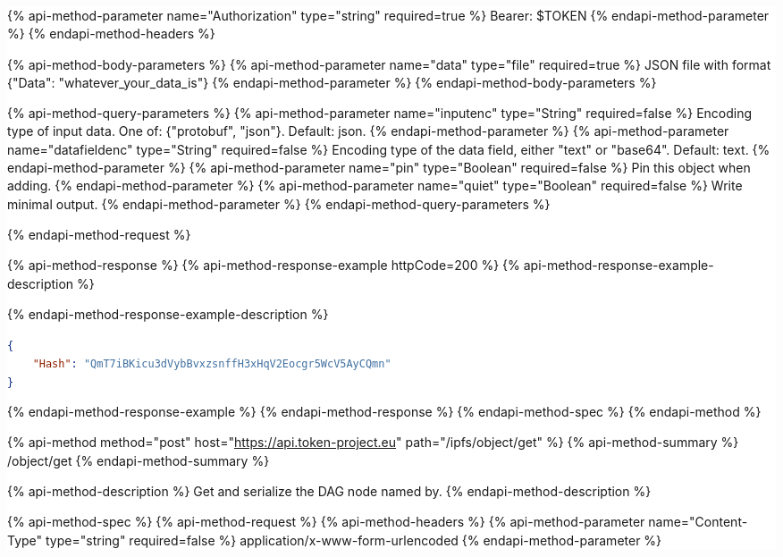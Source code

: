 {% api-method-parameter name="Authorization" type="string" required=true %}
Bearer: $TOKEN
{% endapi-method-parameter %}
{% endapi-method-headers %}

{% api-method-body-parameters %}
{% api-method-parameter name="data" type="file" required=true %}
JSON file with format {"Data": "whatever_your_data_is"}
{% endapi-method-parameter %}
{% endapi-method-body-parameters %}

{% api-method-query-parameters %}
{% api-method-parameter name="inputenc" type="String" required=false %}
Encoding type of input data. One of: {"protobuf", "json"}. Default: json.
{% endapi-method-parameter %}
{% api-method-parameter name="datafieldenc" type="String" required=false %}
Encoding type of the data field, either "text" or "base64". Default: text.
{% endapi-method-parameter %}
{% api-method-parameter name="pin" type="Boolean" required=false %}
Pin this object when adding.
{% endapi-method-parameter %}
{% api-method-parameter name="quiet" type="Boolean" required=false %}
Write minimal output.
{% endapi-method-parameter %}
{% endapi-method-query-parameters %}

{% endapi-method-request %}

{% api-method-response %}
{% api-method-response-example httpCode=200 %}
{% api-method-response-example-description %}

{% endapi-method-response-example-description %}

```json
{
    "Hash": "QmT7iBKicu3dVybBvxzsnffH3xHqV2Eocgr5WcV5AyCQmn"
}
```
{% endapi-method-response-example %}
{% endapi-method-response %}
{% endapi-method-spec %}
{% endapi-method %}


{% api-method method="post" host="https://api.token-project.eu" path="/ipfs/object/get" %}
{% api-method-summary %}
/object/get
{% endapi-method-summary %}

{% api-method-description %}
Get and serialize the DAG node named by.
{% endapi-method-description %}

{% api-method-spec %}
{% api-method-request %}
{% api-method-headers %}
{% api-method-parameter name="Content-Type" type="string" required=false %}
application/x-www-form-urlencoded
{% endapi-method-parameter %}
